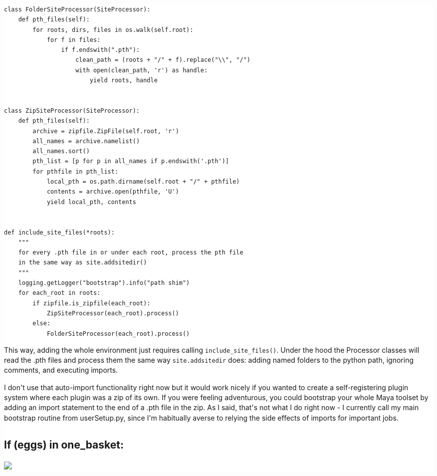       
    class FolderSiteProcessor(SiteProcessor):  
        def pth_files(self):  
            for roots, dirs, files in os.walk(self.root):  
                for f in files:  
                    if f.endswith(".pth"):  
                        clean_path = (roots + "/" + f).replace("\\", "/")  
                        with open(clean_path, 'r') as handle:  
                            yield roots, handle  
      
      
    class ZipSiteProcessor(SiteProcessor):  
        def pth_files(self):  
            archive = zipfile.ZipFile(self.root, 'r')  
            all_names = archive.namelist()  
            all_names.sort()  
            pth_list = [p for p in all_names if p.endswith('.pth')]  
            for pthfile in pth_list:  
                local_pth = os.path.dirname(self.root + "/" + pthfile)  
                contents = archive.open(pthfile, 'U')  
                yield local_pth, contents  
      
      
    def include_site_files(*roots):  
        """  
        for every .pth file in or under each root, process the pth file  
        in the same way as site.addsitedir()  
        """  
        logging.getLogger("bootstrap").info("path shim")  
        for each_root in roots:  
            if zipfile.is_zipfile(each_root):  
                ZipSiteProcessor(each_root).process()  
            else:  
                FolderSiteProcessor(each_root).process()  
    

  
  
This way, adding the whole environment just requires calling `include_site_files()`. Under the hood the Processor classes will read the .pth files and process them the same way `site.addsitedir` does: adding named folders to the python path, ignoring comments, and executing imports.  
  
I don't use that auto-import functionality right now but it would work nicely if you wanted to create a self-registering plugin system where each plugin was a zip of its own.  If you were feeling adventurous, you could bootstrap your whole Maya toolset by adding an import statement to the end of a .pth file in the zip.  As I said, that's not what I do right now -  I currently call my main bootstrap routine from userSetup.py,  since I'm habitually averse to relying the side effects of imports for important jobs.  
  


## If (eggs) in one_basket:

[![](http://stylebook-p.s3.amazonaws.com/prod/assets/5018bfdd15121/5018bfdd15121-large.jpg)](http://stylebook-p.s3.amazonaws.com/prod/assets/5018bfdd15121/5018bfdd15121-large.jpg)

  